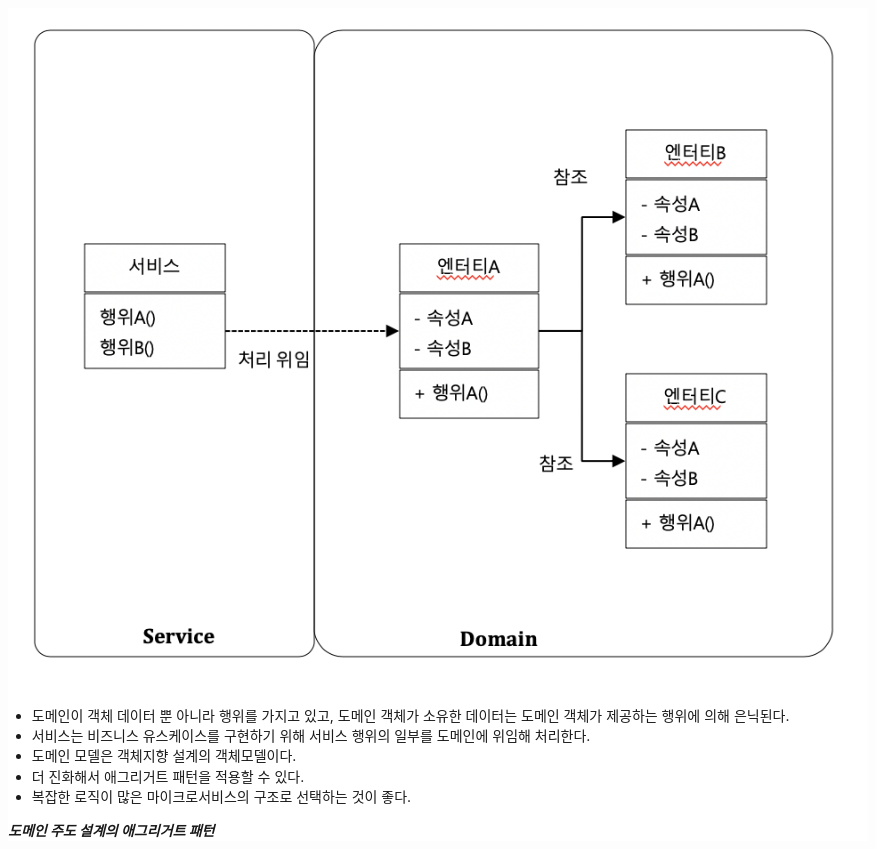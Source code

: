 ![](images/MSA_3.12.png)
- 도메인이 객체 데이터 뿐 아니라 행위를 가지고 있고, 도메인 객체가 소유한 데이터는 도메인 객체가 제공하는 행위에 의해 은닉된다.
- 서비스는 비즈니스 유스케이스를 구현하기 위해 서비스 행위의 일부를 도메인에 위임해 처리한다.
- 도메인 모델은 객체지향 설계의 객체모델이다.
- 더 진화해서 애그리거트 패턴을 적용할 수 있다.
- 복잡한 로직이 많은 마이크로서비스의 구조로 선택하는 것이 좋다.

***도메인 주도 설계의 애그리거트 패턴***